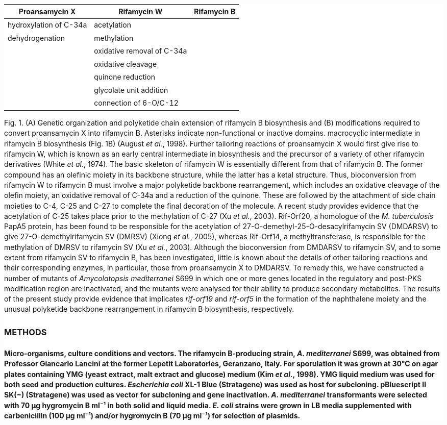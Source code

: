 | Proansamycin X | Rifamycin W | Rifamycin B |
| --- | --- | --- |
| hydroxylation of C-34a | acetylation |  |
| dehydrogenation | methylation |  |
|  | oxidative removal of C-34a |  |
|  | oxidative cleavage |  |
|  | quinone reduction |  |
|  | glycolate unit addition |  |
|  | connection of 6-O/C-12 |  |

Fig. 1. (A) Genetic organization and polyketide chain extension of rifamycin B biosynthesis and (B) modifications required to convert proansamycin X into rifamycin B. Asterisks indicate non-functional or inactive domains.
macrocyclic intermediate in rifamycin B biosynthesis (Fig. 1B) (August *et al.*, 1998). Further tailoring reactions of proansamycin X would first give rise to rifamycin W, which is known as an early central intermediate in biosynthesis and the precursor of a variety of other rifamycin derivatives (White *et al.*, 1974). The basic skeleton of rifamycin W is essentially different from that of rifamycin B. The former compound has an olefinic moiety in its backbone structure, while the latter has a ketal structure. Thus, bioconversion from rifamycin W to rifamycin B must involve a major polyketide backbone rearrangement, which includes an oxidative cleavage of the olefin moiety, an oxidative removal of C-34a and a reduction of the quinone. These are followed by the attachment of side chain moieties to C-4, C-25 and C-27 to complete the final decoration of the molecule. A recent study provides evidence that the acetylation of C-25 takes place prior to the methylation of C-27 (Xu *et al.*, 2003). Rif-Orf20, a homologue of the *M. tuberculosis* PapA5 protein, has been found to be responsible for the acetylation of 27-O-demethyl-25-O-desacylrifamycin SV (DMDARSV) to give 27-O-demethylrifamycin SV (DMRSV) (Xiong *et al.*, 2005), whereas Rif-Orf14, a methyltransferase, is responsible for the methylation of DMRSV to rifamycin SV (Xu *et al.*, 2003). Although the bioconversion from DMDARSV to rifamycin SV, and to some extent from rifamycin SV to rifamycin B, has been investigated, little is known about the details of other tailoring reactions and their corresponding enzymes, in particular, those from proansamycin X to DMDARSV. To remedy this, we have constructed a number of mutants of *Amycolatopsis mediterranei* S699 in which one or more genes located in the regulatory and post-PKS modification region are inactivated, and the mutants were analysed for their ability to produce secondary metabolites. The results of the present study provide evidence that implicates *rif-orf19* and *rif-orf5* in the formation of the naphthalene moiety and the unusual polyketide backbone rearrangement in rifamycin B biosynthesis, respectively.

### METHODS

#### Micro-organisms, culture conditions and vectors. The rifamycin B-producing strain, *A. mediterranei* S699, was obtained from Professor Giancarlo Lancini at the former Lepetit Laboratories, Geranzano, Italy. For sporulation it was grown at 30°C on agar plates containing YMG (yeast extract, malt extract and glucose) medium (Kim *et al.*, 1998). YMG liquid medium was used for both seed and production cultures. *Escherichia coli* XL-1 Blue (Stratagene) was used as host for subcloning. pBluescript II SK(−) (Stratagene) was used as vector for subcloning and gene inactivation. *A. mediterranei* transformants were selected with 70 µg hygromycin B ml⁻¹ in both solid and liquid media. *E. coli* strains were grown in LB media supplemented with carbenicillin (100 µg ml⁻¹) and/or hygromycin B (70 µg ml⁻¹) for selection of plasmids.

